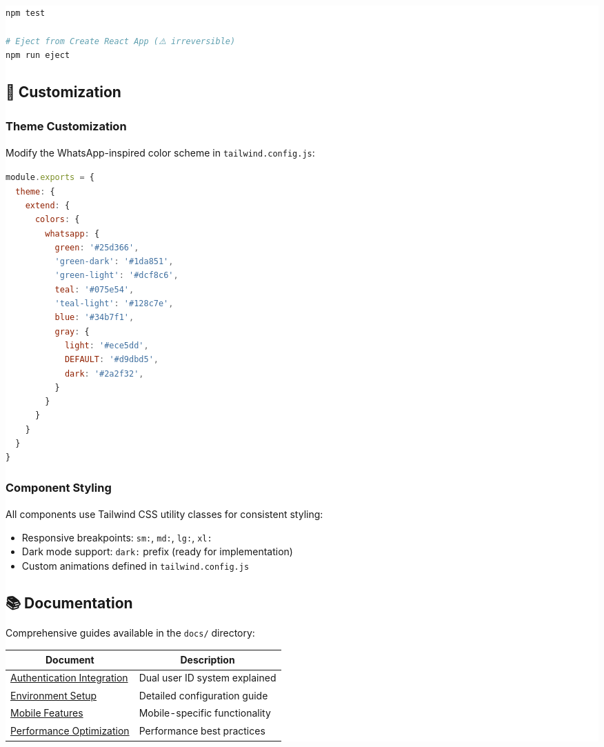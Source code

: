 ```bash
npm test

# Eject from Create React App (⚠️ irreversible)
npm run eject
```

## 🎨 Customization

### Theme Customization

Modify the WhatsApp-inspired color scheme in `tailwind.config.js`:

```javascript
module.exports = {
  theme: {
    extend: {
      colors: {
        whatsapp: {
          green: '#25d366',
          'green-dark': '#1da851',
          'green-light': '#dcf8c6',
          teal: '#075e54',
          'teal-light': '#128c7e',
          blue: '#34b7f1',
          gray: {
            light: '#ece5dd',
            DEFAULT: '#d9dbd5',
            dark: '#2a2f32',
          }
        }
      }
    }
  }
}
```

### Component Styling

All components use Tailwind CSS utility classes for consistent styling:
- Responsive breakpoints: `sm:`, `md:`, `lg:`, `xl:`
- Dark mode support: `dark:` prefix (ready for implementation)
- Custom animations defined in `tailwind.config.js`

## 📚 Documentation

Comprehensive guides available in the `docs/` directory:

| Document | Description |
|----------|-------------|
| [Authentication Integration](docs/AUTHENTICATION_INTEGRATION.md) | Dual user ID system explained |
| [Environment Setup](docs/ENVIRONMENT_SETUP.md) | Detailed configuration guide |
| [Mobile Features](docs/MOBILE_FEATURES.md) | Mobile-specific functionality |
| [Performance Optimization](docs/PERFORMANCE_OPTIMIZATION.md) | Performance best practices |
